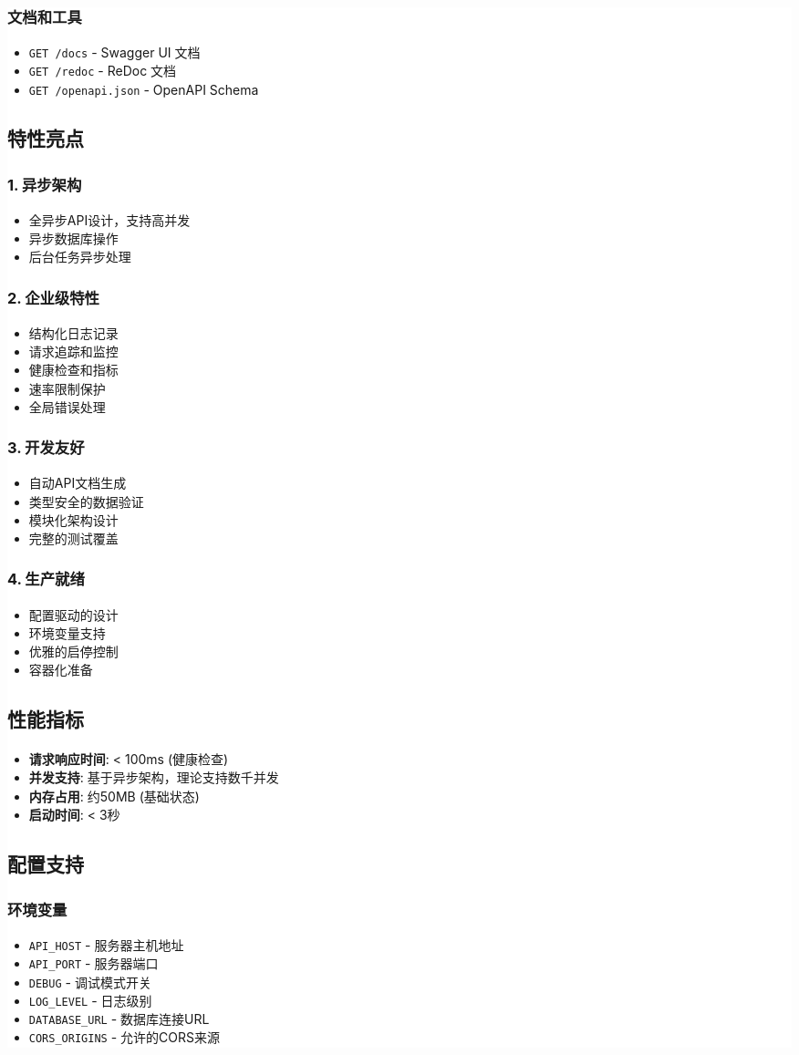 ### 文档和工具
- `GET /docs` - Swagger UI 文档
- `GET /redoc` - ReDoc 文档
- `GET /openapi.json` - OpenAPI Schema

## 特性亮点

### 1. 异步架构
- 全异步API设计，支持高并发
- 异步数据库操作
- 后台任务异步处理

### 2. 企业级特性
- 结构化日志记录
- 请求追踪和监控
- 健康检查和指标
- 速率限制保护
- 全局错误处理

### 3. 开发友好
- 自动API文档生成
- 类型安全的数据验证
- 模块化架构设计
- 完整的测试覆盖

### 4. 生产就绪
- 配置驱动的设计
- 环境变量支持
- 优雅的启停控制
- 容器化准备

## 性能指标

- **请求响应时间**: < 100ms (健康检查)
- **并发支持**: 基于异步架构，理论支持数千并发
- **内存占用**: 约50MB (基础状态)
- **启动时间**: < 3秒

## 配置支持

### 环境变量
- `API_HOST` - 服务器主机地址
- `API_PORT` - 服务器端口
- `DEBUG` - 调试模式开关
- `LOG_LEVEL` - 日志级别
- `DATABASE_URL` - 数据库连接URL
- `CORS_ORIGINS` - 允许的CORS来源
